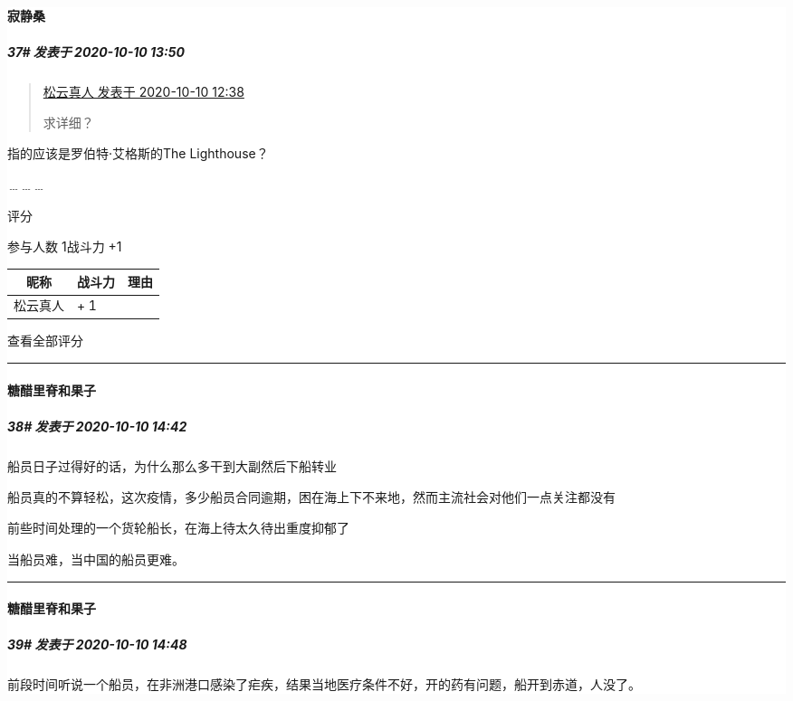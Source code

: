 ####  寂静桑  
##### 37#       发表于 2020-10-10 13:50



<blockquote><a href="httphttps://bbs.saraba1st.com/2b/forum.php?mod=redirect&amp;goto=findpost&amp;pid=49008172&amp;ptid=1964359" target="_blank">松云真人 发表于 2020-10-10 12:38</a>

求详细？</blockquote>
指的应该是罗伯特·艾格斯的The Lighthouse？



﹍﹍﹍

评分





 参与人数 1战斗力 +1

|昵称|战斗力|理由|
|----|---|---|
| 松云真人| + 1||



查看全部评分






*****

####  糖醋里脊和果子  
##### 38#       发表于 2020-10-10 14:42




船员日子过得好的话，为什么那么多干到大副然后下船转业

船员真的不算轻松，这次疫情，多少船员合同逾期，困在海上下不来地，然而主流社会对他们一点关注都没有

前些时间处理的一个货轮船长，在海上待太久待出重度抑郁了

当船员难，当中国的船员更难。







*****

####  糖醋里脊和果子  
##### 39#       发表于 2020-10-10 14:48




前段时间听说一个船员，在非洲港口感染了疟疾，结果当地医疗条件不好，开的药有问题，船开到赤道，人没了。
